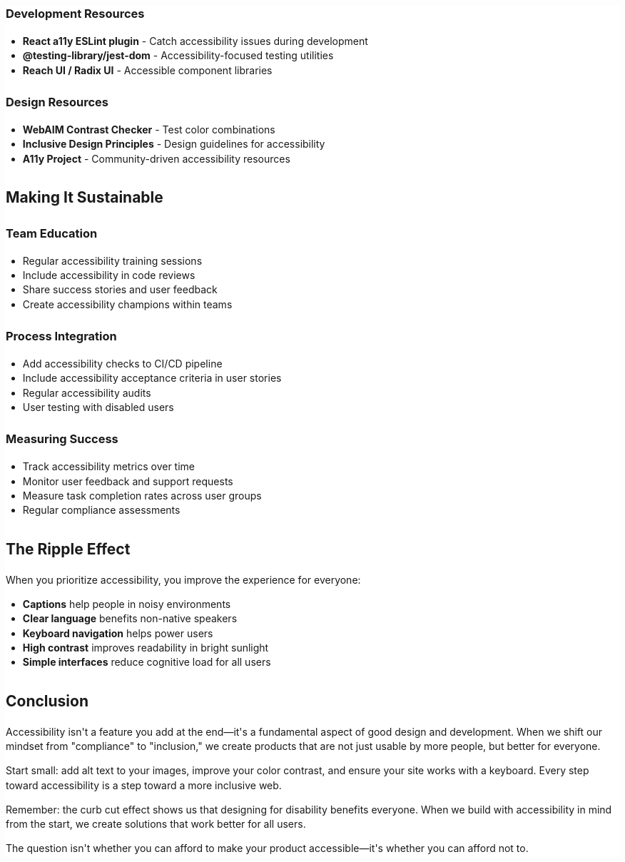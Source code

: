 ### Development Resources
- **React a11y ESLint plugin** - Catch accessibility issues during development
- **@testing-library/jest-dom** - Accessibility-focused testing utilities
- **Reach UI / Radix UI** - Accessible component libraries

### Design Resources
- **WebAIM Contrast Checker** - Test color combinations
- **Inclusive Design Principles** - Design guidelines for accessibility
- **A11y Project** - Community-driven accessibility resources

## Making It Sustainable

### Team Education
- Regular accessibility training sessions
- Include accessibility in code reviews
- Share success stories and user feedback
- Create accessibility champions within teams

### Process Integration
- Add accessibility checks to CI/CD pipeline
- Include accessibility acceptance criteria in user stories
- Regular accessibility audits
- User testing with disabled users

### Measuring Success
- Track accessibility metrics over time
- Monitor user feedback and support requests
- Measure task completion rates across user groups
- Regular compliance assessments

## The Ripple Effect

When you prioritize accessibility, you improve the experience for everyone:

- **Captions** help people in noisy environments
- **Clear language** benefits non-native speakers
- **Keyboard navigation** helps power users
- **High contrast** improves readability in bright sunlight
- **Simple interfaces** reduce cognitive load for all users

## Conclusion

Accessibility isn't a feature you add at the end—it's a fundamental aspect of good design and development. When we shift our mindset from "compliance" to "inclusion," we create products that are not just usable by more people, but better for everyone.

Start small: add alt text to your images, improve your color contrast, and ensure your site works with a keyboard. Every step toward accessibility is a step toward a more inclusive web.

Remember: the curb cut effect shows us that designing for disability benefits everyone. When we build with accessibility in mind from the start, we create solutions that work better for all users.

The question isn't whether you can afford to make your product accessible—it's whether you can afford not to.